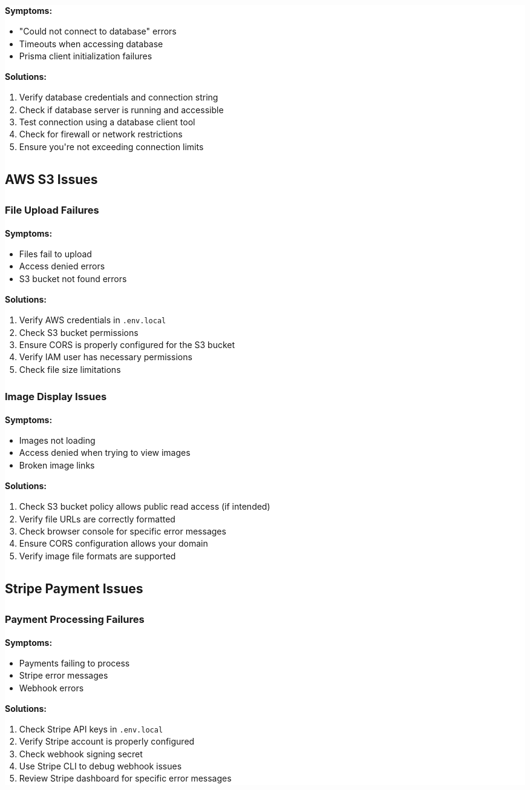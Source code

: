 **Symptoms:**
- "Could not connect to database" errors
- Timeouts when accessing database
- Prisma client initialization failures

**Solutions:**
1. Verify database credentials and connection string
2. Check if database server is running and accessible
3. Test connection using a database client tool
4. Check for firewall or network restrictions
5. Ensure you're not exceeding connection limits

## AWS S3 Issues

### File Upload Failures

**Symptoms:**
- Files fail to upload
- Access denied errors
- S3 bucket not found errors

**Solutions:**
1. Verify AWS credentials in `.env.local`
2. Check S3 bucket permissions
3. Ensure CORS is properly configured for the S3 bucket
4. Verify IAM user has necessary permissions
5. Check file size limitations

### Image Display Issues

**Symptoms:**
- Images not loading
- Access denied when trying to view images
- Broken image links

**Solutions:**
1. Check S3 bucket policy allows public read access (if intended)
2. Verify file URLs are correctly formatted
3. Check browser console for specific error messages
4. Ensure CORS configuration allows your domain
5. Verify image file formats are supported

## Stripe Payment Issues

### Payment Processing Failures

**Symptoms:**
- Payments failing to process
- Stripe error messages
- Webhook errors

**Solutions:**
1. Check Stripe API keys in `.env.local`
2. Verify Stripe account is properly configured
3. Check webhook signing secret
4. Use Stripe CLI to debug webhook issues
5. Review Stripe dashboard for specific error messages
